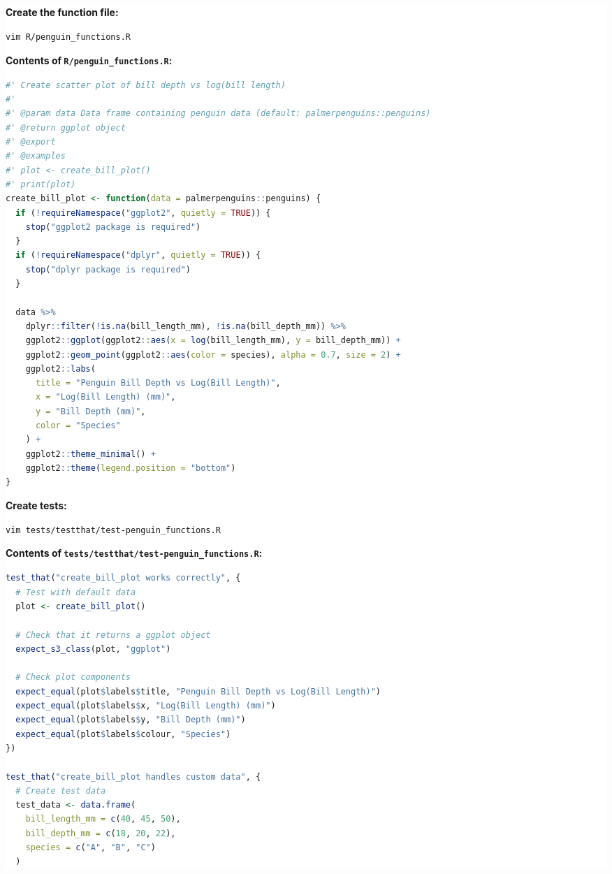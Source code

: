 **Create the function file:**
```bash
vim R/penguin_functions.R
```

**Contents of `R/penguin_functions.R`:**
```r
#' Create scatter plot of bill depth vs log(bill length)
#' 
#' @param data Data frame containing penguin data (default: palmerpenguins::penguins)
#' @return ggplot object
#' @export
#' @examples
#' plot <- create_bill_plot()
#' print(plot)
create_bill_plot <- function(data = palmerpenguins::penguins) {
  if (!requireNamespace("ggplot2", quietly = TRUE)) {
    stop("ggplot2 package is required")
  }
  if (!requireNamespace("dplyr", quietly = TRUE)) {
    stop("dplyr package is required")
  }
  
  data %>%
    dplyr::filter(!is.na(bill_length_mm), !is.na(bill_depth_mm)) %>%
    ggplot2::ggplot(ggplot2::aes(x = log(bill_length_mm), y = bill_depth_mm)) +
    ggplot2::geom_point(ggplot2::aes(color = species), alpha = 0.7, size = 2) +
    ggplot2::labs(
      title = "Penguin Bill Depth vs Log(Bill Length)",
      x = "Log(Bill Length) (mm)",
      y = "Bill Depth (mm)",
      color = "Species"
    ) +
    ggplot2::theme_minimal() +
    ggplot2::theme(legend.position = "bottom")
}
```

**Create tests:**
```bash
vim tests/testthat/test-penguin_functions.R
```

**Contents of `tests/testthat/test-penguin_functions.R`:**
```r
test_that("create_bill_plot works correctly", {
  # Test with default data
  plot <- create_bill_plot()
  
  # Check that it returns a ggplot object
  expect_s3_class(plot, "ggplot")
  
  # Check plot components
  expect_equal(plot$labels$title, "Penguin Bill Depth vs Log(Bill Length)")
  expect_equal(plot$labels$x, "Log(Bill Length) (mm)")
  expect_equal(plot$labels$y, "Bill Depth (mm)")
  expect_equal(plot$labels$colour, "Species")
})

test_that("create_bill_plot handles custom data", {
  # Create test data
  test_data <- data.frame(
    bill_length_mm = c(40, 45, 50),
    bill_depth_mm = c(18, 20, 22),
    species = c("A", "B", "C")
  )
```